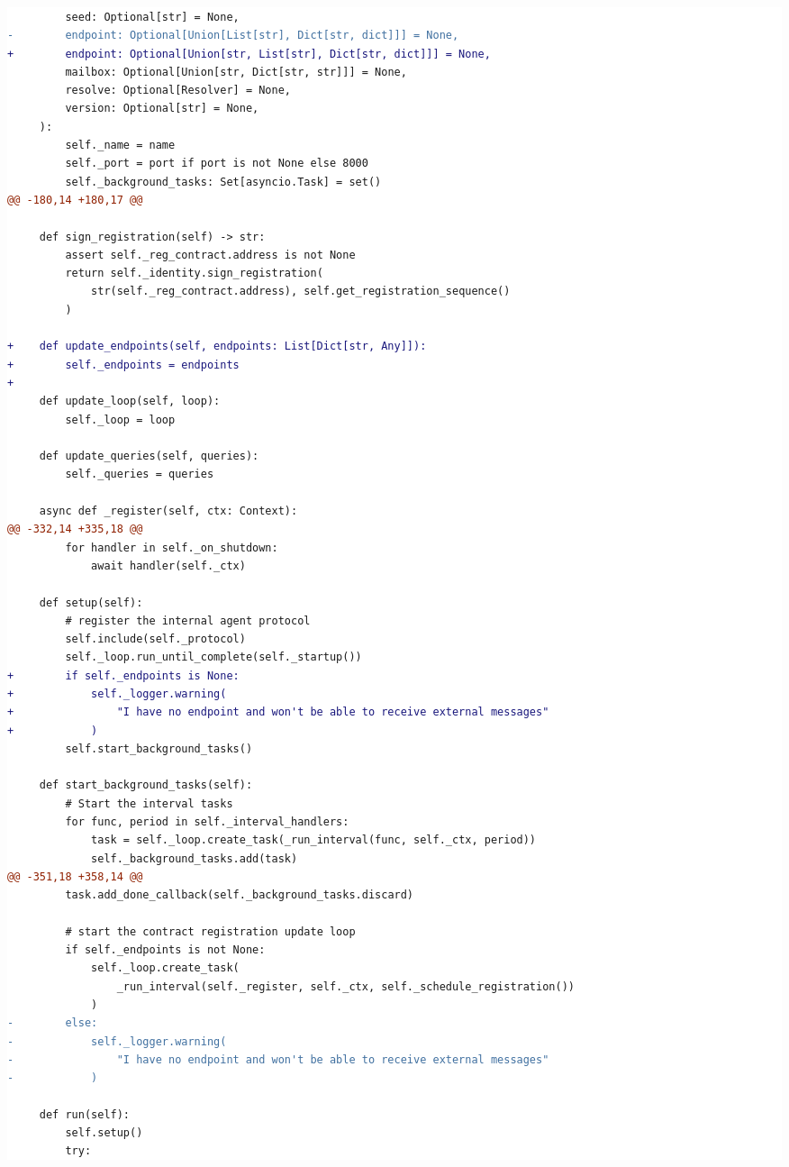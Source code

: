 ```diff
         seed: Optional[str] = None,
-        endpoint: Optional[Union[List[str], Dict[str, dict]]] = None,
+        endpoint: Optional[Union[str, List[str], Dict[str, dict]]] = None,
         mailbox: Optional[Union[str, Dict[str, str]]] = None,
         resolve: Optional[Resolver] = None,
         version: Optional[str] = None,
     ):
         self._name = name
         self._port = port if port is not None else 8000
         self._background_tasks: Set[asyncio.Task] = set()
@@ -180,14 +180,17 @@
 
     def sign_registration(self) -> str:
         assert self._reg_contract.address is not None
         return self._identity.sign_registration(
             str(self._reg_contract.address), self.get_registration_sequence()
         )
 
+    def update_endpoints(self, endpoints: List[Dict[str, Any]]):
+        self._endpoints = endpoints
+
     def update_loop(self, loop):
         self._loop = loop
 
     def update_queries(self, queries):
         self._queries = queries
 
     async def _register(self, ctx: Context):
@@ -332,14 +335,18 @@
         for handler in self._on_shutdown:
             await handler(self._ctx)
 
     def setup(self):
         # register the internal agent protocol
         self.include(self._protocol)
         self._loop.run_until_complete(self._startup())
+        if self._endpoints is None:
+            self._logger.warning(
+                "I have no endpoint and won't be able to receive external messages"
+            )
         self.start_background_tasks()
 
     def start_background_tasks(self):
         # Start the interval tasks
         for func, period in self._interval_handlers:
             task = self._loop.create_task(_run_interval(func, self._ctx, period))
             self._background_tasks.add(task)
@@ -351,18 +358,14 @@
         task.add_done_callback(self._background_tasks.discard)
 
         # start the contract registration update loop
         if self._endpoints is not None:
             self._loop.create_task(
                 _run_interval(self._register, self._ctx, self._schedule_registration())
             )
-        else:
-            self._logger.warning(
-                "I have no endpoint and won't be able to receive external messages"
-            )
 
     def run(self):
         self.setup()
         try:
```